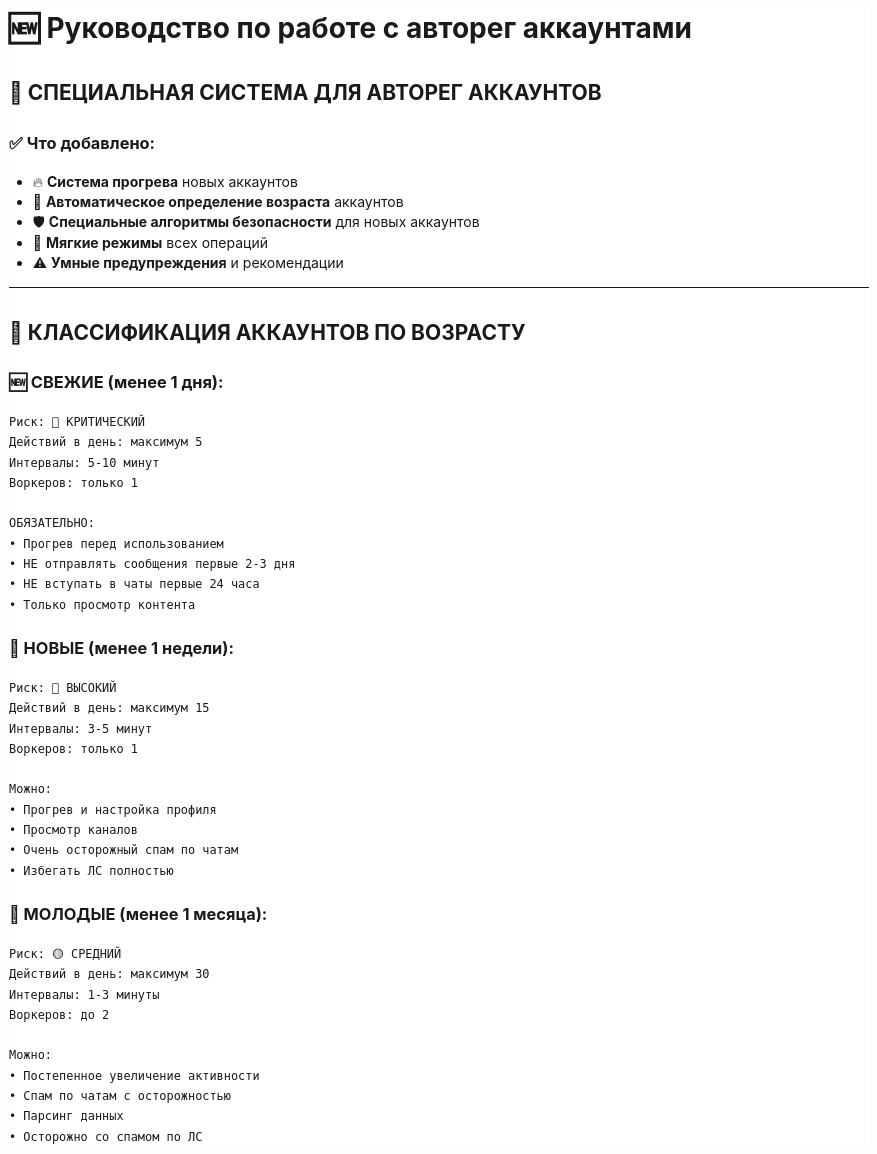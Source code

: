 # 🆕 Руководство по работе с авторег аккаунтами

## 🎯 **СПЕЦИАЛЬНАЯ СИСТЕМА ДЛЯ АВТОРЕГ АККАУНТОВ**

### ✅ **Что добавлено:**
- 🔥 **Система прогрева** новых аккаунтов
- 📅 **Автоматическое определение возраста** аккаунтов
- 🛡️ **Специальные алгоритмы безопасности** для новых аккаунтов
- 🌱 **Мягкие режимы** всех операций
- ⚠️ **Умные предупреждения** и рекомендации

---

## 📅 **КЛАССИФИКАЦИЯ АККАУНТОВ ПО ВОЗРАСТУ**

### **🆕 СВЕЖИЕ (менее 1 дня):**
```
Риск: 🚨 КРИТИЧЕСКИЙ
Действий в день: максимум 5
Интервалы: 5-10 минут
Воркеров: только 1

ОБЯЗАТЕЛЬНО:
• Прогрев перед использованием
• НЕ отправлять сообщения первые 2-3 дня
• НЕ вступать в чаты первые 24 часа
• Только просмотр контента
```

### **🌱 НОВЫЕ (менее 1 недели):**
```
Риск: 🔴 ВЫСОКИЙ
Действий в день: максимум 15
Интервалы: 3-5 минут
Воркеров: только 1

Можно:
• Прогрев и настройка профиля
• Просмотр каналов
• Очень осторожный спам по чатам
• Избегать ЛС полностью
```

### **🌿 МОЛОДЫЕ (менее 1 месяца):**
```
Риск: 🟡 СРЕДНИЙ
Действий в день: максимум 30
Интервалы: 1-3 минуты
Воркеров: до 2

Можно:
• Постепенное увеличение активности
• Спам по чатам с осторожностью
• Парсинг данных
• Осторожно со спамом по ЛС
```
